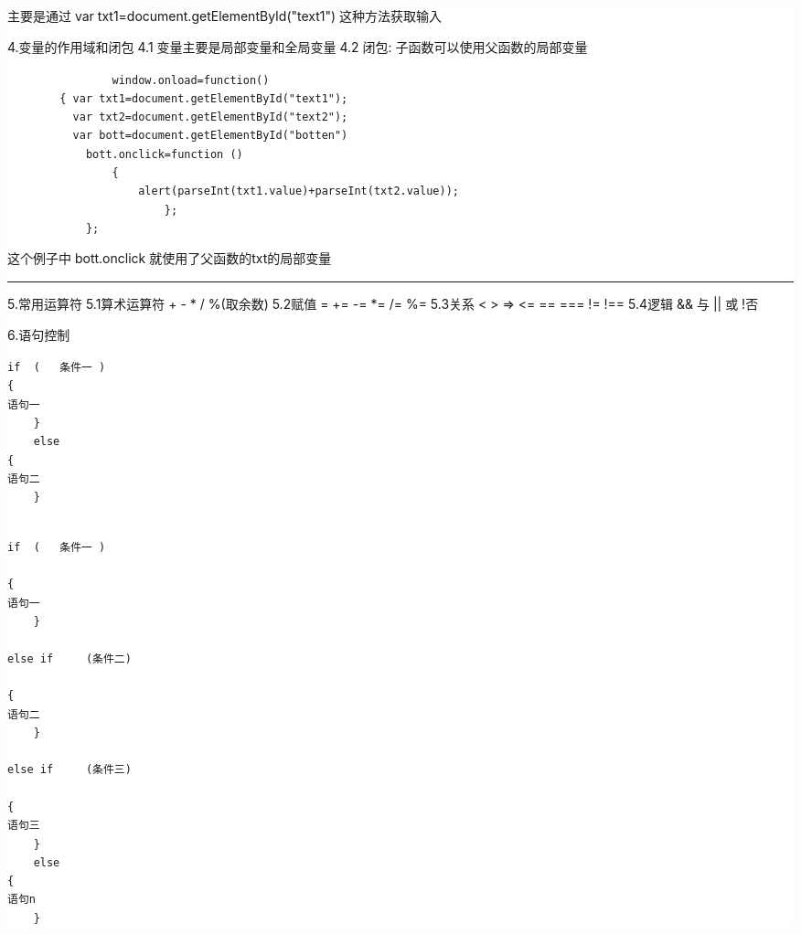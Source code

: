 主要是通过	var txt1=document.getElementById("text1")	这种方法获取输入


4.变量的作用域和闭包
	4.1 变量主要是局部变量和全局变量
 	4.2 闭包:
			子函数可以使用父函数的局部变量
~~~
				window.onload=function()
		{ var txt1=document.getElementById("text1");
		  var txt2=document.getElementById("text2");
		  var bott=document.getElementById("botten")
			bott.onclick=function ()
				{
					alert(parseInt(txt1.value)+parseInt(txt2.value));
						};
			};
~~~
这个例子中	bott.onclick 就使用了父函数的txt的局部变量
<hr>
5.常用运算符
	5.1算术运算符 +   -    *    /     %(取余数)
	5.2赋值 =  +=   -=   *=    /=    %=
	5.3关系 <    >    =>    <=    ==    ===  !=   !==
	5.4逻辑   && 与    || 或    !否

6.语句控制
~~~
if	(	条件一	)
{	
语句一
	}
	else
{
语句二
	}
~~~

~~~

if	(	条件一	)

{
语句一
	}

else if		(条件二) 

{
语句二
	}

else if		(条件三) 

{
语句三
	}
	else
{
语句n
	}
~~~

